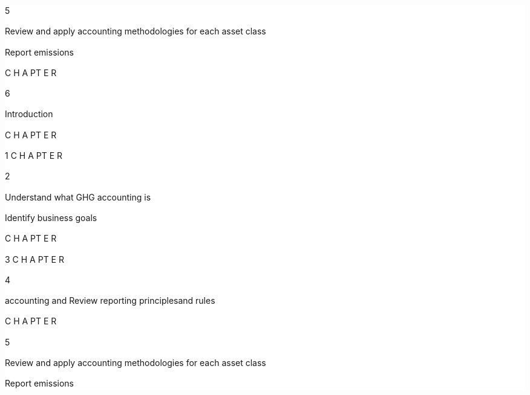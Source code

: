 
5


Review and apply accounting
methodologies for each asset class


Report
emissions


C H A PT E R


6


Introduction


C H A PT E R


1
C H A PT E R


2


Understand
what GHG
accounting is


Identify
business
goals


C H A PT E R


3
C H A PT E R


4


accounting and Review
reporting principlesand rules


C H A PT E R


5


Review and apply accounting
methodologies for each asset class


Report
emissions
